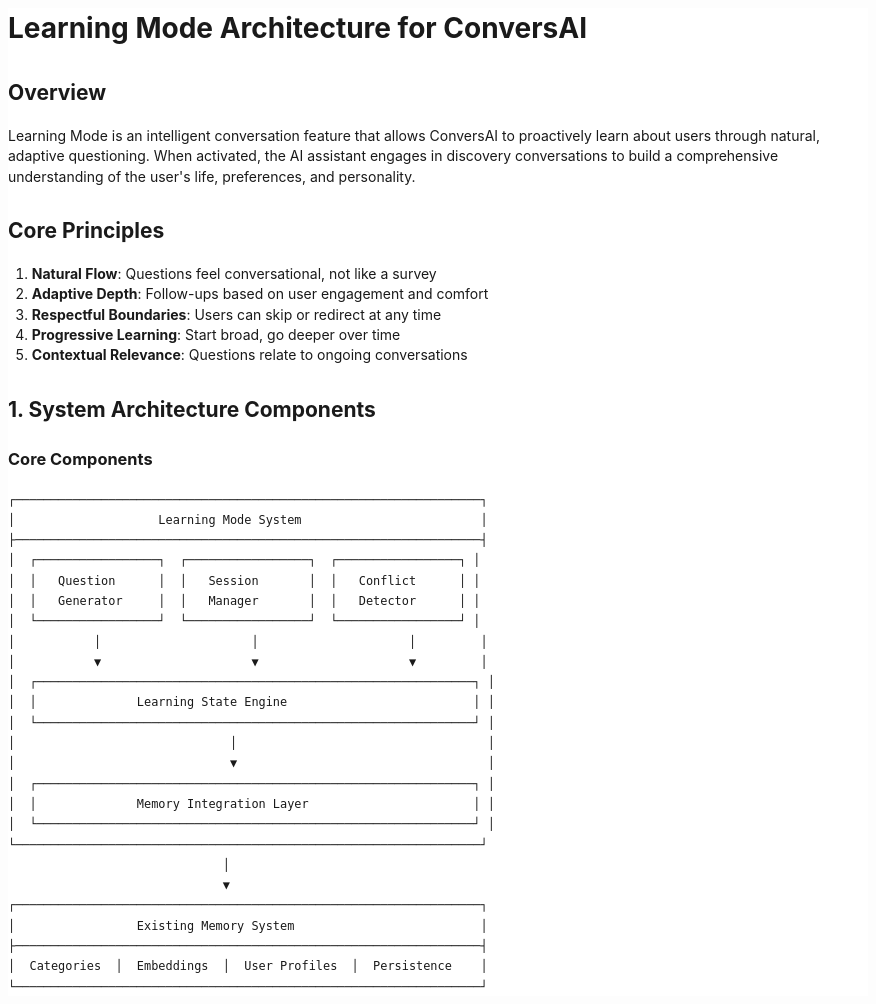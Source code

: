 # Learning Mode Architecture for ConversAI

## Overview

Learning Mode is an intelligent conversation feature that allows ConversAI to proactively learn about users through natural, adaptive questioning. When activated, the AI assistant engages in discovery conversations to build a comprehensive understanding of the user's life, preferences, and personality.

## Core Principles

1. **Natural Flow**: Questions feel conversational, not like a survey
2. **Adaptive Depth**: Follow-ups based on user engagement and comfort
3. **Respectful Boundaries**: Users can skip or redirect at any time
4. **Progressive Learning**: Start broad, go deeper over time
5. **Contextual Relevance**: Questions relate to ongoing conversations

## 1. System Architecture Components

### Core Components

```
┌─────────────────────────────────────────────────────────────────┐
│                    Learning Mode System                         │
├─────────────────────────────────────────────────────────────────┤
│  ┌─────────────────┐  ┌─────────────────┐  ┌─────────────────┐ │
│  │   Question      │  │   Session       │  │   Conflict      │ │
│  │   Generator     │  │   Manager       │  │   Detector      │ │
│  └─────────────────┘  └─────────────────┘  └─────────────────┘ │
│           │                     │                     │         │
│           ▼                     ▼                     ▼         │
│  ┌─────────────────────────────────────────────────────────────┐ │
│  │              Learning State Engine                          │ │
│  └─────────────────────────────────────────────────────────────┘ │
│                              │                                   │
│                              ▼                                   │
│  ┌─────────────────────────────────────────────────────────────┐ │
│  │              Memory Integration Layer                       │ │
│  └─────────────────────────────────────────────────────────────┘ │
└─────────────────────────────────────────────────────────────────┘
                              │
                              ▼
┌─────────────────────────────────────────────────────────────────┐
│                 Existing Memory System                          │
├─────────────────────────────────────────────────────────────────┤
│  Categories  │  Embeddings  │  User Profiles  │  Persistence    │
└─────────────────────────────────────────────────────────────────┘
```
